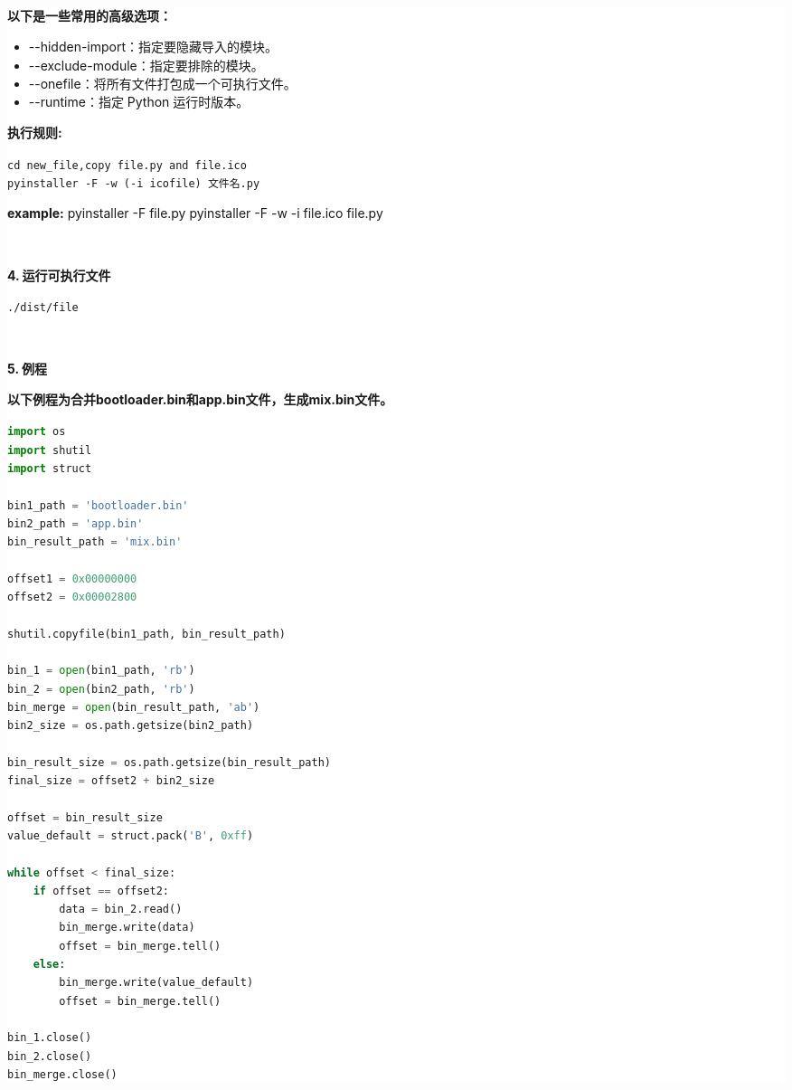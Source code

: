 **以下是一些常用的高级选项：**

- --hidden-import：指定要隐藏导入的模块。
- --exclude-module：指定要排除的模块。
- --onefile：将所有文件打包成一个可执行文件。
- --runtime：指定 Python 运行时版本。

**执行规则:**

	cd new_file,copy file.py and file.ico
	pyinstaller -F -w (-i icofile) 文件名.py

**example:**
	pyinstaller -F file.py
	pyinstaller -F -w -i file.ico file.py

<br>

**4. 运行可执行文件**

	./dist/file

<br>

**5. 例程**

**以下例程为合并bootloader.bin和app.bin文件，生成mix.bin文件。**

``` python
import os
import shutil
import struct
 
bin1_path = 'bootloader.bin'
bin2_path = 'app.bin'
bin_result_path = 'mix.bin'

offset1 = 0x00000000
offset2 = 0x00002800

shutil.copyfile(bin1_path, bin_result_path)

bin_1 = open(bin1_path, 'rb')
bin_2 = open(bin2_path, 'rb')
bin_merge = open(bin_result_path, 'ab')
bin2_size = os.path.getsize(bin2_path)

bin_result_size = os.path.getsize(bin_result_path)
final_size = offset2 + bin2_size

offset = bin_result_size
value_default = struct.pack('B', 0xff)

while offset < final_size:
    if offset == offset2:
        data = bin_2.read()
        bin_merge.write(data)
        offset = bin_merge.tell()
    else:
        bin_merge.write(value_default)
        offset = bin_merge.tell()

bin_1.close()
bin_2.close()
bin_merge.close()
```
